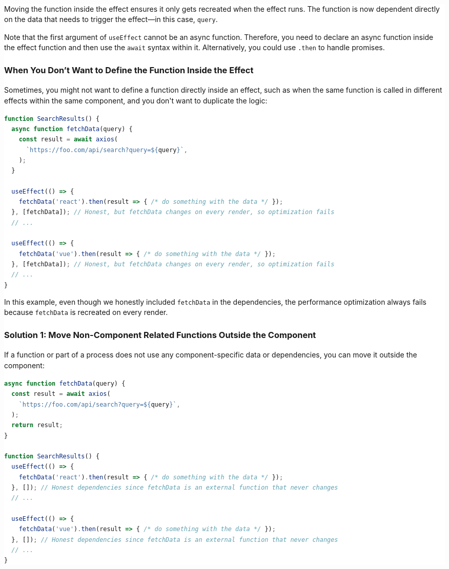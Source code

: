 Moving the function inside the effect ensures it only gets recreated when the effect runs. The function is now dependent directly on the data that needs to trigger the effect—in this case, `query`.

Note that the first argument of `useEffect` cannot be an async function. Therefore, you need to declare an async function inside the effect function and then use the `await` syntax within it. Alternatively, you could use `.then` to handle promises.

### When You Don’t Want to Define the Function Inside the Effect

Sometimes, you might not want to define a function directly inside an effect, such as when the same function is called in different effects within the same component, and you don't want to duplicate the logic:

```jsx
function SearchResults() {
  async function fetchData(query) {
    const result = await axios(
      `https://foo.com/api/search?query=${query}`,
    );
  }
 
  useEffect(() => {
    fetchData('react').then(result => { /* do something with the data */ });
  }, [fetchData]); // Honest, but fetchData changes on every render, so optimization fails
  // ...
 
  useEffect(() => {
    fetchData('vue').then(result => { /* do something with the data */ });
  }, [fetchData]); // Honest, but fetchData changes on every render, so optimization fails
  // ...
}
```

In this example, even though we honestly included `fetchData` in the dependencies, the performance optimization always fails because `fetchData` is recreated on every render.

### Solution 1: Move Non-Component Related Functions Outside the Component

If a function or part of a process does not use any component-specific data or dependencies, you can move it outside the component:

```jsx
async function fetchData(query) {
  const result = await axios(
    `https://foo.com/api/search?query=${query}`,
  );
  return result;
}
 
function SearchResults() {
  useEffect(() => {
    fetchData('react').then(result => { /* do something with the data */ });
  }, []); // Honest dependencies since fetchData is an external function that never changes
  // ...
 
  useEffect(() => {
    fetchData('vue').then(result => { /* do something with the data */ });
  }, []); // Honest dependencies since fetchData is an external function that never changes
  // ...
}
```
